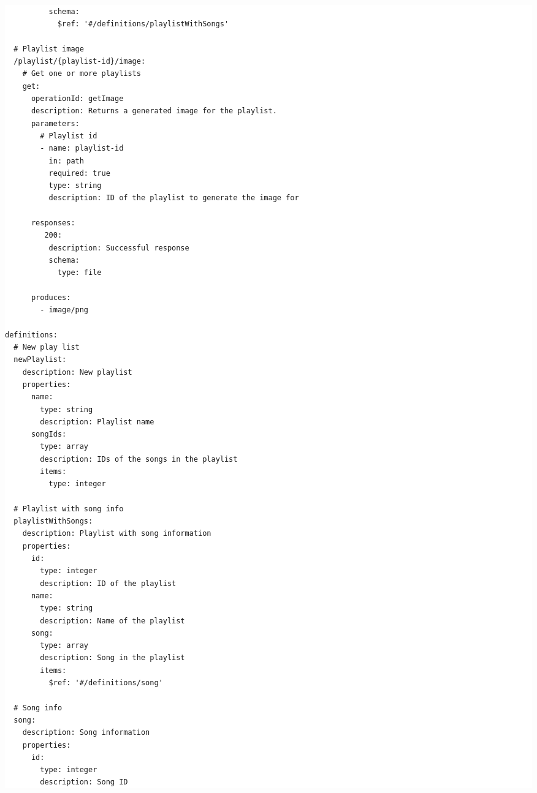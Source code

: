 ```
          schema:
            $ref: '#/definitions/playlistWithSongs'

  # Playlist image
  /playlist/{playlist-id}/image: 
    # Get one or more playlists
    get:
      operationId: getImage
      description: Returns a generated image for the playlist.
      parameters:
        # Playlist id
        - name: playlist-id
          in: path
          required: true
          type: string
          description: ID of the playlist to generate the image for
          
      responses:
         200:
          description: Successful response
          schema:
            type: file
            
      produces:
        - image/png
  
definitions:
  # New play list
  newPlaylist:
    description: New playlist
    properties:
      name:
        type: string
        description: Playlist name
      songIds:
        type: array
        description: IDs of the songs in the playlist
        items: 
          type: integer
      
  # Playlist with song info    
  playlistWithSongs:
    description: Playlist with song information
    properties:
      id:
        type: integer
        description: ID of the playlist
      name:
        type: string
        description: Name of the playlist
      song:
        type: array
        description: Song in the playlist
        items: 
          $ref: '#/definitions/song'
          
  # Song info
  song:
    description: Song information
    properties:
      id:
        type: integer
        description: Song ID
```